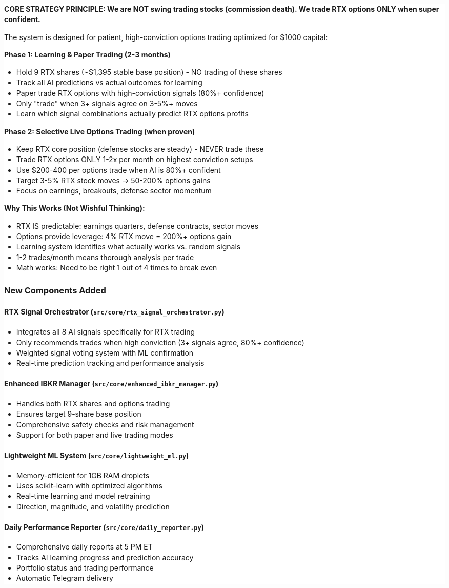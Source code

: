 **CORE STRATEGY PRINCIPLE: We are NOT swing trading stocks (commission death). We trade RTX options ONLY when super confident.**

The system is designed for patient, high-conviction options trading optimized for $1000 capital:

**Phase 1: Learning & Paper Trading (2-3 months)**
- Hold 9 RTX shares (~$1,395 stable base position) - NO trading of these shares
- Track all AI predictions vs actual outcomes for learning
- Paper trade RTX options with high-conviction signals (80%+ confidence)
- Only "trade" when 3+ signals agree on 3-5%+ moves
- Learn which signal combinations actually predict RTX options profits

**Phase 2: Selective Live Options Trading (when proven)**
- Keep RTX core position (defense stocks are steady) - NEVER trade these
- Trade RTX options ONLY 1-2x per month on highest conviction setups
- Use $200-400 per options trade when AI is 80%+ confident
- Target 3-5% RTX stock moves → 50-200% options gains
- Focus on earnings, breakouts, defense sector momentum

**Why This Works (Not Wishful Thinking):**
- RTX IS predictable: earnings quarters, defense contracts, sector moves
- Options provide leverage: 4% RTX move = 200%+ options gain
- Learning system identifies what actually works vs. random signals
- 1-2 trades/month means thorough analysis per trade
- Math works: Need to be right 1 out of 4 times to break even

### New Components Added

#### RTX Signal Orchestrator (`src/core/rtx_signal_orchestrator.py`)
- Integrates all 8 AI signals specifically for RTX trading
- Only recommends trades when high conviction (3+ signals agree, 80%+ confidence)
- Weighted signal voting system with ML confirmation
- Real-time prediction tracking and performance analysis

#### Enhanced IBKR Manager (`src/core/enhanced_ibkr_manager.py`)
- Handles both RTX shares and options trading
- Ensures target 9-share base position
- Comprehensive safety checks and risk management
- Support for both paper and live trading modes

#### Lightweight ML System (`src/core/lightweight_ml.py`)
- Memory-efficient for 1GB RAM droplets
- Uses scikit-learn with optimized algorithms
- Real-time learning and model retraining
- Direction, magnitude, and volatility prediction

#### Daily Performance Reporter (`src/core/daily_reporter.py`)
- Comprehensive daily reports at 5 PM ET
- Tracks AI learning progress and prediction accuracy
- Portfolio status and trading performance
- Automatic Telegram delivery
